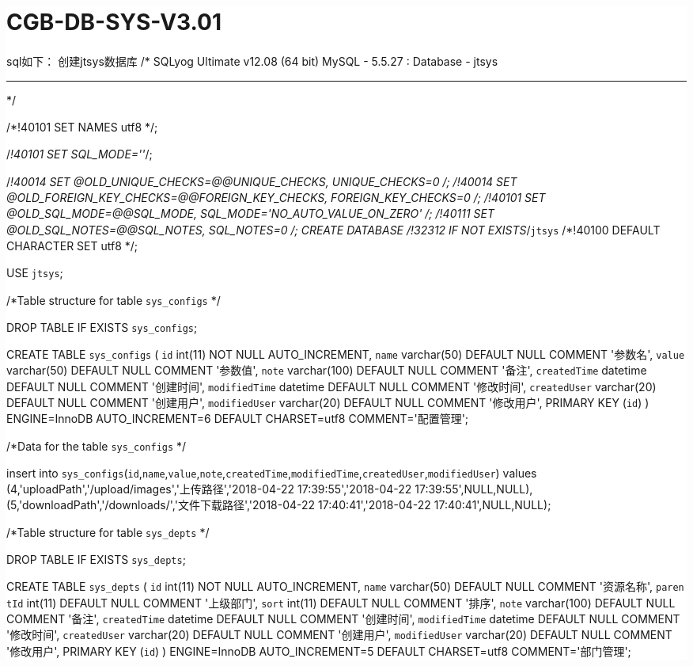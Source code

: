 # CGB-DB-SYS-V3.01
sql如下：
创建jtsys数据库
/*
SQLyog Ultimate v12.08 (64 bit)
MySQL - 5.5.27 : Database - jtsys
*********************************************************************
*/

/*!40101 SET NAMES utf8 */;

/*!40101 SET SQL_MODE=''*/;

/*!40014 SET @OLD_UNIQUE_CHECKS=@@UNIQUE_CHECKS, UNIQUE_CHECKS=0 */;
/*!40014 SET @OLD_FOREIGN_KEY_CHECKS=@@FOREIGN_KEY_CHECKS, FOREIGN_KEY_CHECKS=0 */;
/*!40101 SET @OLD_SQL_MODE=@@SQL_MODE, SQL_MODE='NO_AUTO_VALUE_ON_ZERO' */;
/*!40111 SET @OLD_SQL_NOTES=@@SQL_NOTES, SQL_NOTES=0 */;
CREATE DATABASE /*!32312 IF NOT EXISTS*/`jtsys` /*!40100 DEFAULT CHARACTER SET utf8 */;

USE `jtsys`;

/*Table structure for table `sys_configs` */

DROP TABLE IF EXISTS `sys_configs`;

CREATE TABLE `sys_configs` (
  `id` int(11) NOT NULL AUTO_INCREMENT,
  `name` varchar(50) DEFAULT NULL COMMENT '参数名',
  `value` varchar(50) DEFAULT NULL COMMENT '参数值',
  `note` varchar(100) DEFAULT NULL COMMENT '备注',
  `createdTime` datetime DEFAULT NULL COMMENT '创建时间',
  `modifiedTime` datetime DEFAULT NULL COMMENT '修改时间',
  `createdUser` varchar(20) DEFAULT NULL COMMENT '创建用户',
  `modifiedUser` varchar(20) DEFAULT NULL COMMENT '修改用户',
  PRIMARY KEY (`id`)
) ENGINE=InnoDB AUTO_INCREMENT=6 DEFAULT CHARSET=utf8 COMMENT='配置管理';

/*Data for the table `sys_configs` */

insert  into `sys_configs`(`id`,`name`,`value`,`note`,`createdTime`,`modifiedTime`,`createdUser`,`modifiedUser`) values (4,'uploadPath','/upload/images','上传路径','2018-04-22 17:39:55','2018-04-22 17:39:55',NULL,NULL),(5,'downloadPath','/downloads/','文件下载路径','2018-04-22 17:40:41','2018-04-22 17:40:41',NULL,NULL);

/*Table structure for table `sys_depts` */

DROP TABLE IF EXISTS `sys_depts`;

CREATE TABLE `sys_depts` (
  `id` int(11) NOT NULL AUTO_INCREMENT,
  `name` varchar(50) DEFAULT NULL COMMENT '资源名称',
  `parentId` int(11) DEFAULT NULL COMMENT '上级部门',
  `sort` int(11) DEFAULT NULL COMMENT '排序',
  `note` varchar(100) DEFAULT NULL COMMENT '备注',
  `createdTime` datetime DEFAULT NULL COMMENT '创建时间',
  `modifiedTime` datetime DEFAULT NULL COMMENT '修改时间',
  `createdUser` varchar(20) DEFAULT NULL COMMENT '创建用户',
  `modifiedUser` varchar(20) DEFAULT NULL COMMENT '修改用户',
  PRIMARY KEY (`id`)
) ENGINE=InnoDB AUTO_INCREMENT=5 DEFAULT CHARSET=utf8 COMMENT='部门管理';
